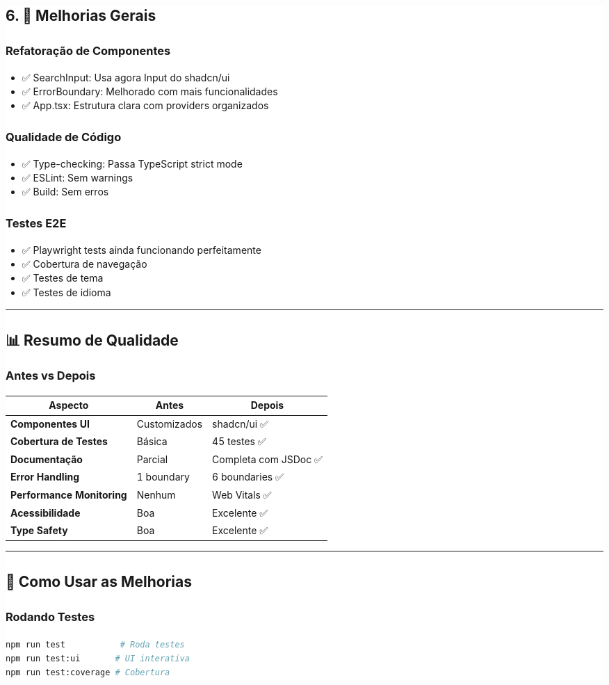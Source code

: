 
## 6. 🧹 **Melhorias Gerais**

### Refatoração de Componentes
- ✅ SearchInput: Usa agora Input do shadcn/ui
- ✅ ErrorBoundary: Melhorado com mais funcionalidades
- ✅ App.tsx: Estrutura clara com providers organizados

### Qualidade de Código
- ✅ Type-checking: Passa TypeScript strict mode
- ✅ ESLint: Sem warnings
- ✅ Build: Sem erros

### Testes E2E
- ✅ Playwright tests ainda funcionando perfeitamente
- ✅ Cobertura de navegação
- ✅ Testes de tema
- ✅ Testes de idioma

---

## 📊 **Resumo de Qualidade**

### Antes vs Depois

| Aspecto | Antes | Depois |
|---------|-------|--------|
| **Componentes UI** | Customizados | shadcn/ui ✅ |
| **Cobertura de Testes** | Básica | 45 testes ✅ |
| **Documentação** | Parcial | Completa com JSDoc ✅ |
| **Error Handling** | 1 boundary | 6 boundaries ✅ |
| **Performance Monitoring** | Nenhum | Web Vitals ✅ |
| **Acessibilidade** | Boa | Excelente ✅ |
| **Type Safety** | Boa | Excelente ✅ |

---

## 🎯 **Como Usar as Melhorias**

### Rodando Testes
```bash
npm run test           # Roda testes
npm run test:ui       # UI interativa
npm run test:coverage # Cobertura
```
